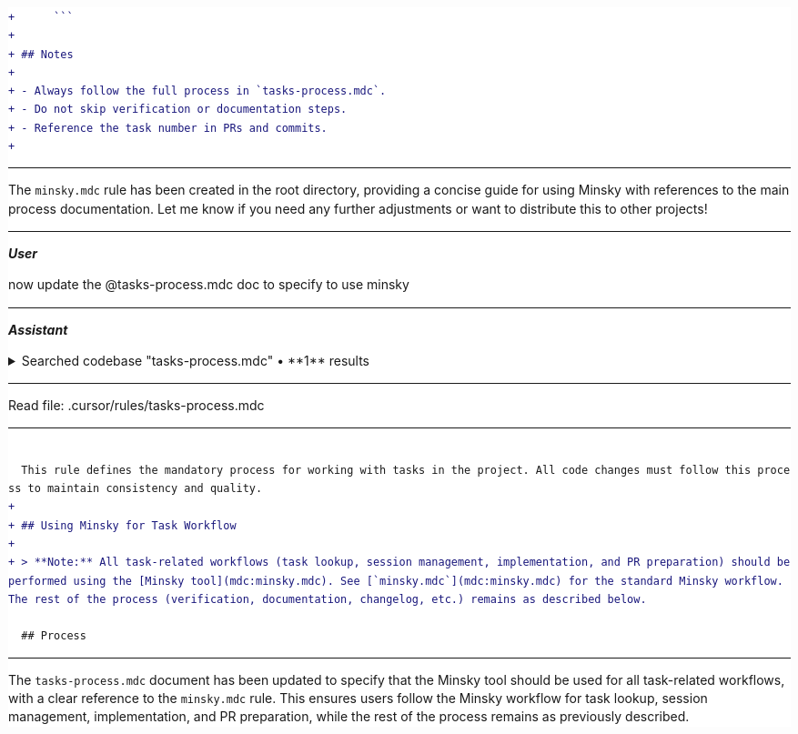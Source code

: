 ```diff
+      ```
+ 
+ ## Notes
+ 
+ - Always follow the full process in `tasks-process.mdc`.
+ - Do not skip verification or documentation steps.
+ - Reference the task number in PRs and commits.
+ 
```

---

The `minsky.mdc` rule has been created in the root directory, providing a concise guide for using Minsky with references to the main process documentation. Let me know if you need any further adjustments or want to distribute this to other projects!

---

_**User**_

now update the @tasks-process.mdc doc to specify to use minsky 

---

_**Assistant**_

<details><summary>Searched codebase "tasks-process.mdc" • **1** results</summary></details>

---

Read file: .cursor/rules/tasks-process.mdc

---

```diff
  
  This rule defines the mandatory process for working with tasks in the project. All code changes must follow this process to maintain consistency and quality.
+ 
+ ## Using Minsky for Task Workflow
+ 
+ > **Note:** All task-related workflows (task lookup, session management, implementation, and PR preparation) should be performed using the [Minsky tool](mdc:minsky.mdc). See [`minsky.mdc`](mdc:minsky.mdc) for the standard Minsky workflow. The rest of the process (verification, documentation, changelog, etc.) remains as described below.
  
  ## Process
```

---

The `tasks-process.mdc` document has been updated to specify that the Minsky tool should be used for all task-related workflows, with a clear reference to the `minsky.mdc` rule. This ensures users follow the Minsky workflow for task lookup, session management, implementation, and PR preparation, while the rest of the process remains as previously described.
